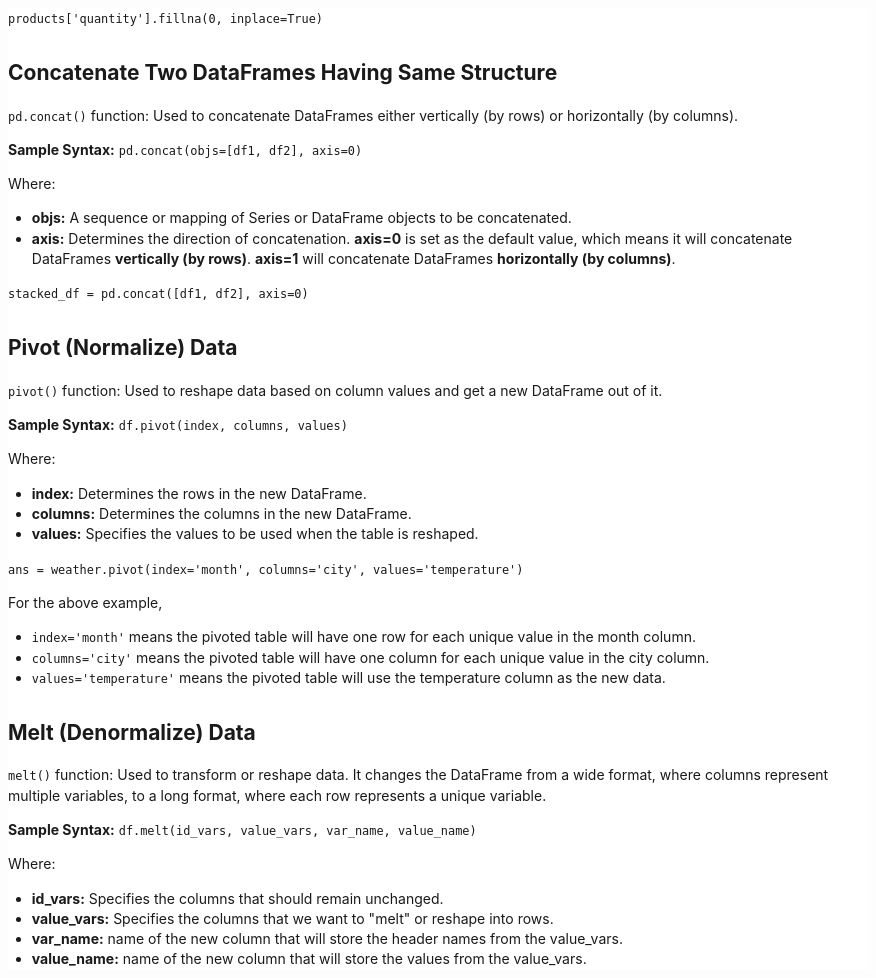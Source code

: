 ```
products['quantity'].fillna(0, inplace=True)
```

## Concatenate Two DataFrames Having Same Structure

`pd.concat()` function: Used to concatenate DataFrames either vertically (by rows) or horizontally (by columns).

**Sample Syntax:** `pd.concat(objs=[df1, df2], axis=0)`

Where:

- **objs:** A sequence or mapping of Series or DataFrame objects to be concatenated.
- **axis:** Determines the direction of concatenation. **axis=0** is set as the default value, which means it will concatenate DataFrames **vertically (by rows)**. **axis=1** will concatenate DataFrames **horizontally (by columns)**.

```
stacked_df = pd.concat([df1, df2], axis=0)
```

## Pivot (Normalize) Data

`pivot()` function: Used to reshape data based on column values and get a new DataFrame out of it.

**Sample Syntax:** `df.pivot(index, columns, values)`

Where:

- **index:** Determines the rows in the new DataFrame.
- **columns:** Determines the columns in the new DataFrame.
- **values:** Specifies the values to be used when the table is reshaped.

```
ans = weather.pivot(index='month', columns='city', values='temperature')
```

For the above example,

- `index='month'` means the pivoted table will have one row for each unique value in the month column.
- `columns='city'` means the pivoted table will have one column for each unique value in the city column.
- `values='temperature'` means the pivoted table will use the temperature column as the new data.

## Melt (Denormalize) Data

`melt()` function: Used to transform or reshape data. It changes the DataFrame from a wide format, where columns represent multiple variables, to a long format, where each row represents a unique variable.

**Sample Syntax:** `df.melt(id_vars, value_vars, var_name, value_name)`

Where:

- **id_vars:** Specifies the columns that should remain unchanged.
- **value_vars:** Specifies the columns that we want to "melt" or reshape into rows.
- **var_name:** name of the new column that will store the header names from the value_vars.
- **value_name:** name of the new column that will store the values from the value_vars.
